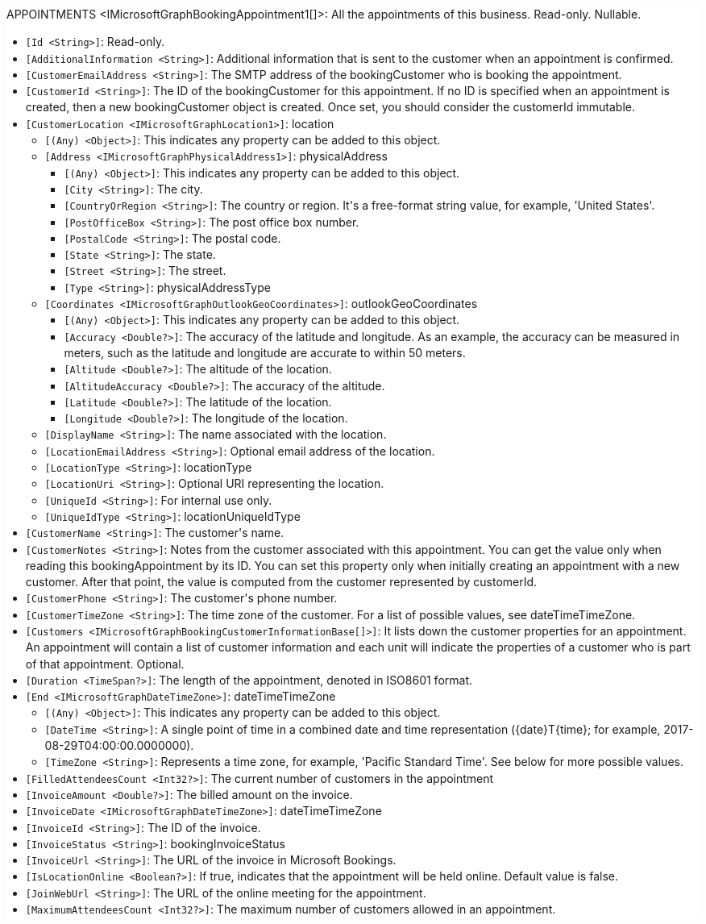 APPOINTMENTS <IMicrosoftGraphBookingAppointment1[]>: All the appointments of this business. Read-only. Nullable.
  - `[Id <String>]`: Read-only.
  - `[AdditionalInformation <String>]`: Additional information that is sent to the customer when an appointment is confirmed.
  - `[CustomerEmailAddress <String>]`: The SMTP address of the bookingCustomer who is booking the appointment.
  - `[CustomerId <String>]`: The ID of the bookingCustomer for this appointment. If no ID is specified when an appointment is created, then a new bookingCustomer object is created. Once set, you should consider the customerId immutable.
  - `[CustomerLocation <IMicrosoftGraphLocation1>]`: location
    - `[(Any) <Object>]`: This indicates any property can be added to this object.
    - `[Address <IMicrosoftGraphPhysicalAddress1>]`: physicalAddress
      - `[(Any) <Object>]`: This indicates any property can be added to this object.
      - `[City <String>]`: The city.
      - `[CountryOrRegion <String>]`: The country or region. It's a free-format string value, for example, 'United States'.
      - `[PostOfficeBox <String>]`: The post office box number.
      - `[PostalCode <String>]`: The postal code.
      - `[State <String>]`: The state.
      - `[Street <String>]`: The street.
      - `[Type <String>]`: physicalAddressType
    - `[Coordinates <IMicrosoftGraphOutlookGeoCoordinates>]`: outlookGeoCoordinates
      - `[(Any) <Object>]`: This indicates any property can be added to this object.
      - `[Accuracy <Double?>]`: The accuracy of the latitude and longitude. As an example, the accuracy can be measured in meters, such as the latitude and longitude are accurate to within 50 meters.
      - `[Altitude <Double?>]`: The altitude of the location.
      - `[AltitudeAccuracy <Double?>]`: The accuracy of the altitude.
      - `[Latitude <Double?>]`: The latitude of the location.
      - `[Longitude <Double?>]`: The longitude of the location.
    - `[DisplayName <String>]`: The name associated with the location.
    - `[LocationEmailAddress <String>]`: Optional email address of the location.
    - `[LocationType <String>]`: locationType
    - `[LocationUri <String>]`: Optional URI representing the location.
    - `[UniqueId <String>]`: For internal use only.
    - `[UniqueIdType <String>]`: locationUniqueIdType
  - `[CustomerName <String>]`: The customer's name.
  - `[CustomerNotes <String>]`: Notes from the customer associated with this appointment. You can get the value only when reading this bookingAppointment by its ID.  You can set this property only when initially creating an appointment with a new customer. After that point, the value is computed from the customer represented by customerId.
  - `[CustomerPhone <String>]`: The customer's phone number.
  - `[CustomerTimeZone <String>]`: The time zone of the customer. For a list of possible values, see dateTimeTimeZone.
  - `[Customers <IMicrosoftGraphBookingCustomerInformationBase[]>]`: It lists down the customer properties for an appointment. An appointment will contain a list of customer information and each unit will indicate the properties of a customer who is part of that appointment. Optional.
  - `[Duration <TimeSpan?>]`: The length of the appointment, denoted in ISO8601 format.
  - `[End <IMicrosoftGraphDateTimeZone>]`: dateTimeTimeZone
    - `[(Any) <Object>]`: This indicates any property can be added to this object.
    - `[DateTime <String>]`: A single point of time in a combined date and time representation ({date}T{time}; for example, 2017-08-29T04:00:00.0000000).
    - `[TimeZone <String>]`: Represents a time zone, for example, 'Pacific Standard Time'. See below for more possible values.
  - `[FilledAttendeesCount <Int32?>]`: The current number of customers in the appointment
  - `[InvoiceAmount <Double?>]`: The billed amount on the invoice.
  - `[InvoiceDate <IMicrosoftGraphDateTimeZone>]`: dateTimeTimeZone
  - `[InvoiceId <String>]`: The ID of the invoice.
  - `[InvoiceStatus <String>]`: bookingInvoiceStatus
  - `[InvoiceUrl <String>]`: The URL of the invoice in Microsoft Bookings.
  - `[IsLocationOnline <Boolean?>]`: If true, indicates that the appointment will be held online. Default value is false.
  - `[JoinWebUrl <String>]`: The URL of the online meeting for the appointment.
  - `[MaximumAttendeesCount <Int32?>]`: The maximum number of customers allowed in an appointment.